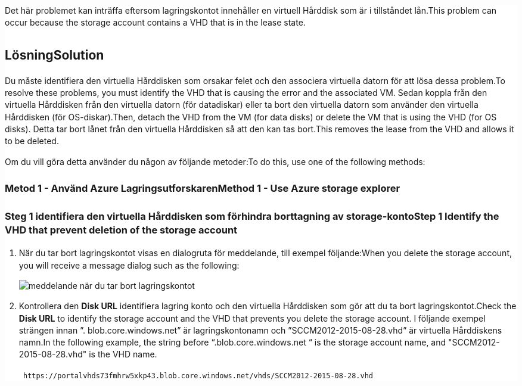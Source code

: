 <span data-ttu-id="94f30-121">Det här problemet kan inträffa eftersom lagringskontot innehåller en virtuell Hårddisk som är i tillståndet lån.</span><span class="sxs-lookup"><span data-stu-id="94f30-121">This problem can occur because the storage account contains a VHD that is in the lease state.</span></span>

## <a name="solution"></a><span data-ttu-id="94f30-122">Lösning</span><span class="sxs-lookup"><span data-stu-id="94f30-122">Solution</span></span> 
<span data-ttu-id="94f30-123">Du måste identifiera den virtuella Hårddisken som orsakar felet och den associera virtuella datorn för att lösa dessa problem.</span><span class="sxs-lookup"><span data-stu-id="94f30-123">To resolve these problems, you must identify the VHD that is causing the error and the associated VM.</span></span> <span data-ttu-id="94f30-124">Sedan koppla från den virtuella Hårddisken från den virtuella datorn (för datadiskar) eller ta bort den virtuella datorn som använder den virtuella Hårddisken (för OS-diskar).</span><span class="sxs-lookup"><span data-stu-id="94f30-124">Then, detach the VHD from the VM (for data disks) or delete the VM that is using the VHD (for OS disks).</span></span> <span data-ttu-id="94f30-125">Detta tar bort lånet från den virtuella Hårddisken så att den kan tas bort.</span><span class="sxs-lookup"><span data-stu-id="94f30-125">This removes the lease from the VHD and allows it to be deleted.</span></span> 

<span data-ttu-id="94f30-126">Om du vill göra detta använder du någon av följande metoder:</span><span class="sxs-lookup"><span data-stu-id="94f30-126">To do this, use one of the following methods:</span></span>

### <a name="method-1---use-azure-storage-explorer"></a><span data-ttu-id="94f30-127">Metod 1 - Använd Azure Lagringsutforskaren</span><span class="sxs-lookup"><span data-stu-id="94f30-127">Method 1 - Use Azure storage explorer</span></span>

### <a name="step-1-identify-the-vhd-that-prevent-deletion-of-the-storage-account"></a><span data-ttu-id="94f30-128">Steg 1 identifiera den virtuella Hårddisken som förhindra borttagning av storage-konto</span><span class="sxs-lookup"><span data-stu-id="94f30-128">Step 1 Identify the VHD that prevent deletion of the storage account</span></span>

1. <span data-ttu-id="94f30-129">När du tar bort lagringskontot visas en dialogruta för meddelande, till exempel följande:</span><span class="sxs-lookup"><span data-stu-id="94f30-129">When you delete the storage account, you will receive a message dialog such as the following:</span></span> 

    ![meddelande när du tar bort lagringskontot](media/storage-resource-manager-cannot-delete-storage-account-container-vhd/delete-storage-error.png) 

2. <span data-ttu-id="94f30-131">Kontrollera den **Disk URL** identifiera lagring konto och den virtuella Hårddisken som gör att du ta bort lagringskontot.</span><span class="sxs-lookup"><span data-stu-id="94f30-131">Check the **Disk URL** to identify the storage account and the VHD that prevents you delete the storage account.</span></span> <span data-ttu-id="94f30-132">I följande exempel strängen innan ”. blob.core.windows.net” är lagringskontonamn och ”SCCM2012-2015-08-28.vhd” är virtuella Hårddiskens namn.</span><span class="sxs-lookup"><span data-stu-id="94f30-132">In the following example, the string before “.blob.core.windows.net “ is the storage account name, and "SCCM2012-2015-08-28.vhd" is the VHD name.</span></span>  

        https://portalvhds73fmhrw5xkp43.blob.core.windows.net/vhds/SCCM2012-2015-08-28.vhd
